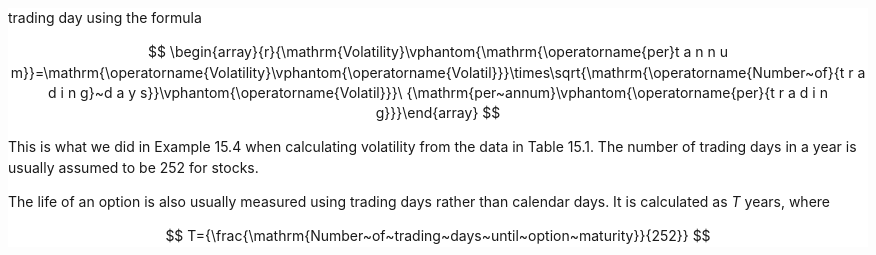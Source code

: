 trading day using the formula  

$$
\begin{array}{r}{\mathrm{Volatility}\vphantom{\mathrm{\operatorname{per}t a n n u m}}=\mathrm{\operatorname{Volatility}\vphantom{\operatorname{Volatil}}}\times\sqrt{\mathrm{\operatorname{Number~of}{t r a d i n g}~d a y s}}\vphantom{\operatorname{Volatil}}}\ {\mathrm{per~annum}\vphantom{\operatorname{per}{t r a d i n g}}}\end{array}
$$  

This is what we did in Example 15.4 when calculating volatility from the data in Table 15.1. The number of trading days in a year is usually assumed to be 252 for stocks.  

The life of an option is also usually measured using trading days rather than calendar days. It is calculated as $T$ years, where  

$$
T={\frac{\mathrm{Number~of~trading~days~until~option~maturity}}{252}}
$$  
